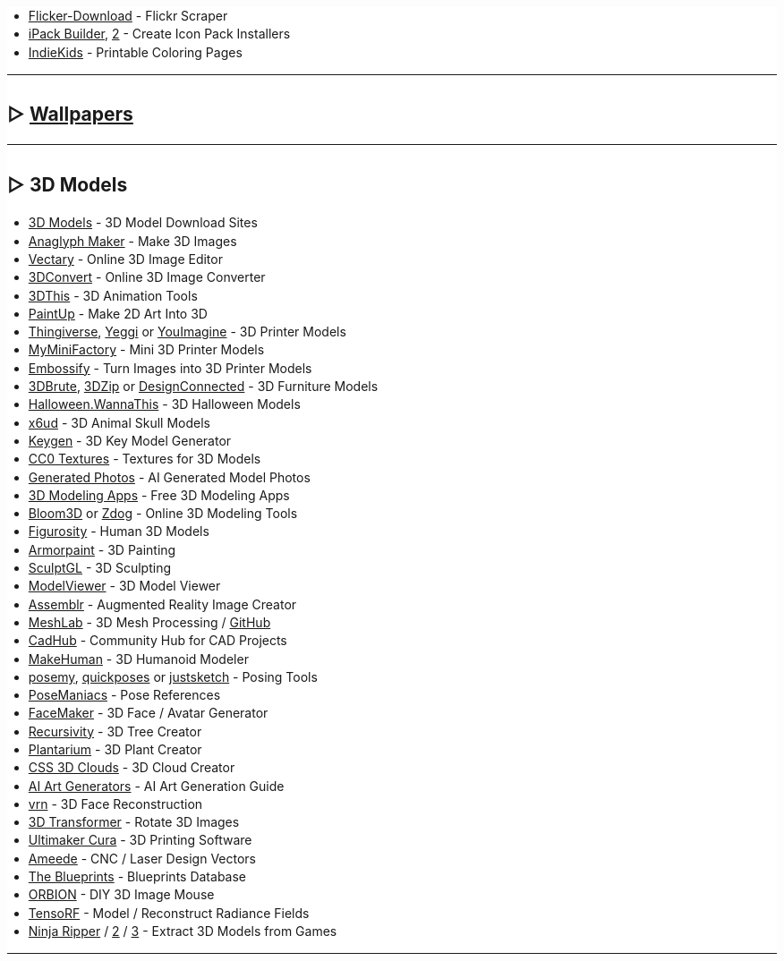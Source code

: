 -   [Flicker-Download](https://github.com/beaufour/flickr-download) - Flickr Scraper
-   [iPack Builder](https://www.deviantart.com/mr-blade/art/iPack-Builder-v2-2-Tool-for-icon-customization-473088895), [2](https://mrbladedesigns.com/ipack-builder/) - Create Icon Pack Installers
-   [IndieKids](https://www.indiekids.io/) - Printable Coloring Pages

---

## ▷ [Wallpapers](https://www.reddit.com/r/FREEMEDIAHECKYEAH/wiki/storage#wiki_wallpapers)

---

## ▷ 3D Models

-   [3D Models](https://www.reddit.com/r/FREEMEDIAHECKYEAH/wiki/storage#wiki_3d_models) - 3D Model Download Sites
-   [Anaglyph Maker](https://www.stereoeye.jp/software/index_e.html) - Make 3D Images
-   [Vectary](https://www.vectary.com/) - Online 3D Image Editor
-   [3DConvert](https://3d-convert.com/en/) - Online 3D Image Converter
-   [3DThis](https://3dthis.com/) - 3D Animation Tools
-   [PaintUp](http://technohippy.github.io/teddyjs/) - Make 2D Art Into 3D
-   [Thingiverse](https://www.thingiverse.com/), [Yeggi](https://www.yeggi.com/) or [YouImagine](https://www.youmagine.com/) - 3D Printer Models
-   [MyMiniFactory](https://www.myminifactory.com/) - Mini 3D Printer Models
-   [Embossify](https://www.embossify.com/) - Turn Images into 3D Printer Models
-   [3DBrute](https://3dbrute.com/), [3DZip](https://www.3dzip.org/) or [DesignConnected](https://www.designconnected.com/) - 3D Furniture Models
-   [Halloween.WannaThis](https://halloween.wannathis.one/) - 3D Halloween Models
-   [x6ud](https://x6ud.github.io/#/) - 3D Animal Skull Models
-   [Keygen](https://keygen.co/) - 3D Key Model Generator
-   [CC0 Textures](https://cc0textures.com/) - Textures for 3D Models
-   [Generated Photos](https://generated.photos/) - AI Generated Model Photos
-   [3D Modeling Apps](https://www.reddit.com/r/FREEMEDIAHECKYEAH/wiki/storage#wiki_3d_modeling_apps) - Free 3D Modeling Apps
-   [Bloom3D](https://bloom3d.com/) or [Zdog](https://zzz.dog/) - Online 3D Modeling Tools
-   [Figurosity](https://figurosity.com/) - Human 3D Models
-   [Armorpaint](https://armorpaint.org/) - 3D Painting
-   [SculptGL](https://stephaneginier.com/sculptgl/) - 3D Sculpting
-   [ModelViewer](https://modelviewer.dev/) - 3D Model Viewer
-   [Assemblr](https://www.assemblrworld.com/) - Augmented Reality Image Creator
-   [MeshLab](https://www.meshlab.net/) - 3D Mesh Processing / [GitHub](https://github.com/cnr-isti-vclab/meshlab)
-   [CadHub](https://cadhub.xyz/) - Community Hub for CAD Projects
-   [MakeHuman](http://www.makehumancommunity.org/) - 3D Humanoid Modeler
-   [posemy](https://app.posemy.art/), [quickposes](https://quickposes.com/en) or [justsketch](https://app.justsketch.me/) - Posing Tools
-   [PoseManiacs](https://www.posemaniacs.com/) - Pose References
-   [FaceMaker](http://facemaker.uvrg.org/) - 3D Face / Avatar Generator
-   [Recursivity](https://gregtatum.com/poems/recursive/5/) - 3D Tree Creator
-   [Plantarium](https://plant.jim-fx.com/) - 3D Plant Creator
-   [CSS 3D Clouds](https://spite.github.io/CSS3DClouds/) - 3D Cloud Creator
-   [AI Art Generators](https://aiartists.org/ai-generated-art-tools) - AI Art Generation Guide
-   [vrn](https://cvl-demos.cs.nott.ac.uk/vrn/) - 3D Face Reconstruction
-   [3D Transformer](https://www.3dtransformer.com/) - Rotate 3D Images
-   [Ultimaker Cura](https://ultimaker.com/software/ultimaker-cura) - 3D Printing Software
-   [Ameede](https://www.ameede.com/) - CNC / Laser Design Vectors
-   [The Blueprints](https://www.the-blueprints.com/) - Blueprints Database
-   [ORBION](https://github.com/FaqT0tum/Orbion_Space_Mouse) - DIY 3D Image Mouse
-   [TensoRF](https://github.com/apchenstu/TensoRF) - Model / Reconstruct Radiance Fields
-   [Ninja Ripper](https://kemono.party/patreon/user/45591569) / [2](https://gamebanana.com/tools/5638) / [3](https://0curtain0.github.io/ninja_ripper.html) - Extract 3D Models from Games

---